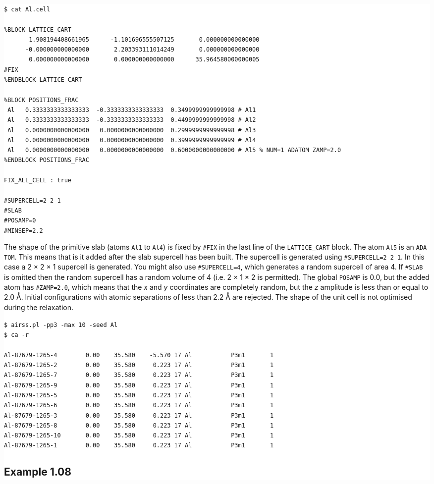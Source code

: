 ```console
$ cat Al.cell

%BLOCK LATTICE_CART
       1.908194408661965      -1.101696555507125       0.000000000000000
      -0.000000000000000       2.203393111014249       0.000000000000000
       0.000000000000000       0.000000000000000      35.964580000000005
#FIX
%ENDBLOCK LATTICE_CART

%BLOCK POSITIONS_FRAC
 Al   0.3333333333333333  -0.3333333333333333  0.3499999999999998 # Al1
 Al   0.3333333333333333  -0.3333333333333333  0.4499999999999998 # Al2
 Al   0.0000000000000000   0.0000000000000000  0.2999999999999998 # Al3
 Al   0.0000000000000000   0.0000000000000000  0.3999999999999999 # Al4
 Al   0.0000000000000000   0.0000000000000000  0.6000000000000000 # Al5 % NUM=1 ADATOM ZAMP=2.0
%ENDBLOCK POSITIONS_FRAC

FIX_ALL_CELL : true

#SUPERCELL=2 2 1
#SLAB
#POSAMP=0
#MINSEP=2.2
```

The shape of the primitive slab (atoms `Al1` to `Al4`) is fixed by `#FIX` in the last line of the `LATTICE_CART` block. The atom `Al5` is an `ADATOM`. This means that is it added after the slab supercell has been built. The supercell is generated using `#SUPERCELL=2 2 1`. In this case a 2 × 2 × 1 supercell is generated. You might also use `#SUPERCELL=4`, which generates a random supercell of area 4. If `#SLAB` is omitted then the random supercell has a random volume of 4 (i.e. 2 × 1 × 2 is permitted). The global `POSAMP` is 0.0, but the added atom has `#ZAMP=2.0`, which means that the *x* and *y* coordinates are completely random, but the *z* amplitude is less than or equal to 2.0 Å. Initial configurations with atomic separations of less than 2.2 Å are rejected. The shape of the unit cell is not optimised during the relaxation.

```console
$ airss.pl -pp3 -max 10 -seed Al
$ ca -r

Al-87679-1265-4        0.00    35.580    -5.570 17 Al           P3m1       1
Al-87679-1265-2        0.00    35.580     0.223 17 Al           P3m1       1
Al-87679-1265-7        0.00    35.580     0.223 17 Al           P3m1       1
Al-87679-1265-9        0.00    35.580     0.223 17 Al           P3m1       1
Al-87679-1265-5        0.00    35.580     0.223 17 Al           P3m1       1
Al-87679-1265-6        0.00    35.580     0.223 17 Al           P3m1       1
Al-87679-1265-3        0.00    35.580     0.223 17 Al           P3m1       1
Al-87679-1265-8        0.00    35.580     0.223 17 Al           P3m1       1
Al-87679-1265-10       0.00    35.580     0.223 17 Al           P3m1       1
Al-87679-1265-1        0.00    35.580     0.223 17 Al           P3m1       1
```

## Example 1.08
